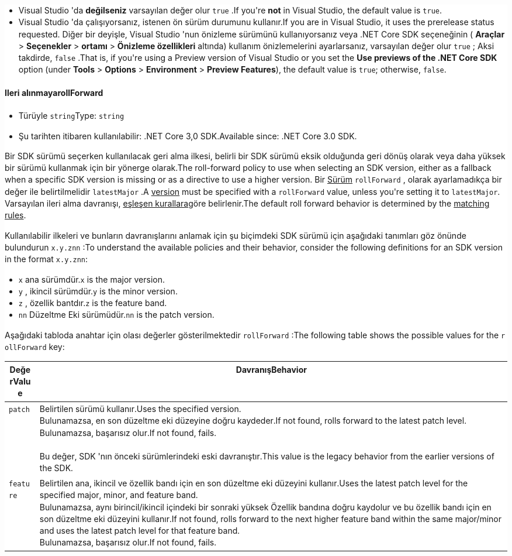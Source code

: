 - <span data-ttu-id="c71d1-128">Visual Studio 'da **değilseniz** varsayılan değer olur `true` .</span><span class="sxs-lookup"><span data-stu-id="c71d1-128">If you're **not** in Visual Studio, the default value is `true`.</span></span>
- <span data-ttu-id="c71d1-129">Visual Studio 'da çalışıyorsanız, istenen ön sürüm durumunu kullanır.</span><span class="sxs-lookup"><span data-stu-id="c71d1-129">If you are in Visual Studio, it uses the prerelease status requested.</span></span> <span data-ttu-id="c71d1-130">Diğer bir deyişle, Visual Studio 'nun önizleme sürümünü kullanıyorsanız veya .NET Core SDK seçeneğinin ( **Araçlar**   >  **Seçenekler**  >  **ortamı**  >  **Önizleme özellikleri** altında) kullanım önizlemelerini ayarlarsanız, varsayılan değer olur `true` ; Aksi takdirde, `false` .</span><span class="sxs-lookup"><span data-stu-id="c71d1-130">That is, if you're using a Preview version of Visual Studio or you set the **Use previews of the .NET Core SDK** option (under **Tools** > **Options** > **Environment** > **Preview Features**), the default value is `true`; otherwise, `false`.</span></span>

#### <a name="rollforward"></a><span data-ttu-id="c71d1-131">Ileri alınmaya</span><span class="sxs-lookup"><span data-stu-id="c71d1-131">rollForward</span></span>

- <span data-ttu-id="c71d1-132">Türüyle `string`</span><span class="sxs-lookup"><span data-stu-id="c71d1-132">Type: `string`</span></span>

- <span data-ttu-id="c71d1-133">Şu tarihten itibaren kullanılabilir: .NET Core 3,0 SDK.</span><span class="sxs-lookup"><span data-stu-id="c71d1-133">Available since: .NET Core 3.0 SDK.</span></span>

<span data-ttu-id="c71d1-134">Bir SDK sürümü seçerken kullanılacak geri alma ilkesi, belirli bir SDK sürümü eksik olduğunda geri dönüş olarak veya daha yüksek bir sürümü kullanmak için bir yönerge olarak.</span><span class="sxs-lookup"><span data-stu-id="c71d1-134">The roll-forward policy to use when selecting an SDK version, either as a fallback when a specific SDK version is missing or as a directive to use a higher version.</span></span> <span data-ttu-id="c71d1-135">Bir [Sürüm](#version) `rollForward` , olarak ayarlamadıkça bir değer ile belirtilmelidir `latestMajor` .</span><span class="sxs-lookup"><span data-stu-id="c71d1-135">A [version](#version) must be specified with a `rollForward` value, unless you're setting it to `latestMajor`.</span></span>
<span data-ttu-id="c71d1-136">Varsayılan ileri alma davranışı, [eşleşen kurallara](#matching-rules)göre belirlenir.</span><span class="sxs-lookup"><span data-stu-id="c71d1-136">The default roll forward behavior is determined by the [matching rules](#matching-rules).</span></span>

<span data-ttu-id="c71d1-137">Kullanılabilir ilkeleri ve bunların davranışlarını anlamak için şu biçimdeki SDK sürümü için aşağıdaki tanımları göz önünde bulundurun `x.y.znn` :</span><span class="sxs-lookup"><span data-stu-id="c71d1-137">To understand the available policies and their behavior, consider the following definitions for an SDK version in the format `x.y.znn`:</span></span>

- <span data-ttu-id="c71d1-138">`x` ana sürümdür.</span><span class="sxs-lookup"><span data-stu-id="c71d1-138">`x` is the major version.</span></span>
- <span data-ttu-id="c71d1-139">`y` , ikincil sürümdür.</span><span class="sxs-lookup"><span data-stu-id="c71d1-139">`y` is the minor version.</span></span>
- <span data-ttu-id="c71d1-140">`z` , özellik bantdır.</span><span class="sxs-lookup"><span data-stu-id="c71d1-140">`z` is the feature band.</span></span>
- <span data-ttu-id="c71d1-141">`nn` Düzeltme Eki sürümüdür.</span><span class="sxs-lookup"><span data-stu-id="c71d1-141">`nn` is the patch version.</span></span>

<span data-ttu-id="c71d1-142">Aşağıdaki tabloda anahtar için olası değerler gösterilmektedir `rollForward` :</span><span class="sxs-lookup"><span data-stu-id="c71d1-142">The following table shows the possible values for the `rollForward` key:</span></span>

| <span data-ttu-id="c71d1-143">Değer</span><span class="sxs-lookup"><span data-stu-id="c71d1-143">Value</span></span>         | <span data-ttu-id="c71d1-144">Davranış</span><span class="sxs-lookup"><span data-stu-id="c71d1-144">Behavior</span></span> |
| ------------- | ---------- |
| `patch`       | <span data-ttu-id="c71d1-145">Belirtilen sürümü kullanır.</span><span class="sxs-lookup"><span data-stu-id="c71d1-145">Uses the specified version.</span></span> <br> <span data-ttu-id="c71d1-146">Bulunamazsa, en son düzeltme eki düzeyine doğru kaydeder.</span><span class="sxs-lookup"><span data-stu-id="c71d1-146">If not found, rolls forward to the latest patch level.</span></span> <br> <span data-ttu-id="c71d1-147">Bulunamazsa, başarısız olur.</span><span class="sxs-lookup"><span data-stu-id="c71d1-147">If not found, fails.</span></span> <br><br> <span data-ttu-id="c71d1-148">Bu değer, SDK 'nın önceki sürümlerindeki eski davranıştır.</span><span class="sxs-lookup"><span data-stu-id="c71d1-148">This value is the legacy behavior from the earlier versions of the SDK.</span></span> |
| `feature`     | <span data-ttu-id="c71d1-149">Belirtilen ana, ikincil ve özellik bandı için en son düzeltme eki düzeyini kullanır.</span><span class="sxs-lookup"><span data-stu-id="c71d1-149">Uses the latest patch level for the specified major, minor, and feature band.</span></span> <br> <span data-ttu-id="c71d1-150">Bulunamazsa, aynı birincil/ikincil içindeki bir sonraki yüksek Özellik bandına doğru kaydolur ve bu özellik bandı için en son düzeltme eki düzeyini kullanır.</span><span class="sxs-lookup"><span data-stu-id="c71d1-150">If not found, rolls forward to the next higher feature band within the same major/minor and uses the latest patch level for that feature band.</span></span> <br> <span data-ttu-id="c71d1-151">Bulunamazsa, başarısız olur.</span><span class="sxs-lookup"><span data-stu-id="c71d1-151">If not found, fails.</span></span> |